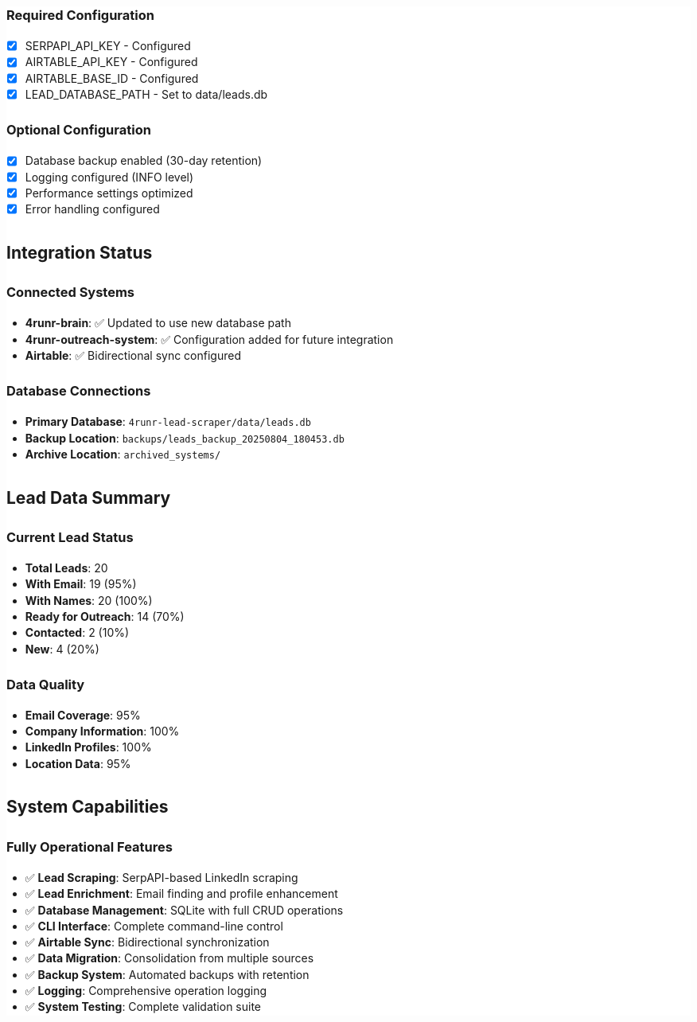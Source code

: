 ### Required Configuration
- [x] SERPAPI_API_KEY - Configured
- [x] AIRTABLE_API_KEY - Configured
- [x] AIRTABLE_BASE_ID - Configured
- [x] LEAD_DATABASE_PATH - Set to data/leads.db

### Optional Configuration
- [x] Database backup enabled (30-day retention)
- [x] Logging configured (INFO level)
- [x] Performance settings optimized
- [x] Error handling configured

## Integration Status

### Connected Systems
- **4runr-brain**: ✅ Updated to use new database path
- **4runr-outreach-system**: ✅ Configuration added for future integration
- **Airtable**: ✅ Bidirectional sync configured

### Database Connections
- **Primary Database**: `4runr-lead-scraper/data/leads.db`
- **Backup Location**: `backups/leads_backup_20250804_180453.db`
- **Archive Location**: `archived_systems/`

## Lead Data Summary

### Current Lead Status
- **Total Leads**: 20
- **With Email**: 19 (95%)
- **With Names**: 20 (100%)
- **Ready for Outreach**: 14 (70%)
- **Contacted**: 2 (10%)
- **New**: 4 (20%)

### Data Quality
- **Email Coverage**: 95%
- **Company Information**: 100%
- **LinkedIn Profiles**: 100%
- **Location Data**: 95%

## System Capabilities

### Fully Operational Features
- ✅ **Lead Scraping**: SerpAPI-based LinkedIn scraping
- ✅ **Lead Enrichment**: Email finding and profile enhancement
- ✅ **Database Management**: SQLite with full CRUD operations
- ✅ **CLI Interface**: Complete command-line control
- ✅ **Airtable Sync**: Bidirectional synchronization
- ✅ **Data Migration**: Consolidation from multiple sources
- ✅ **Backup System**: Automated backups with retention
- ✅ **Logging**: Comprehensive operation logging
- ✅ **System Testing**: Complete validation suite
